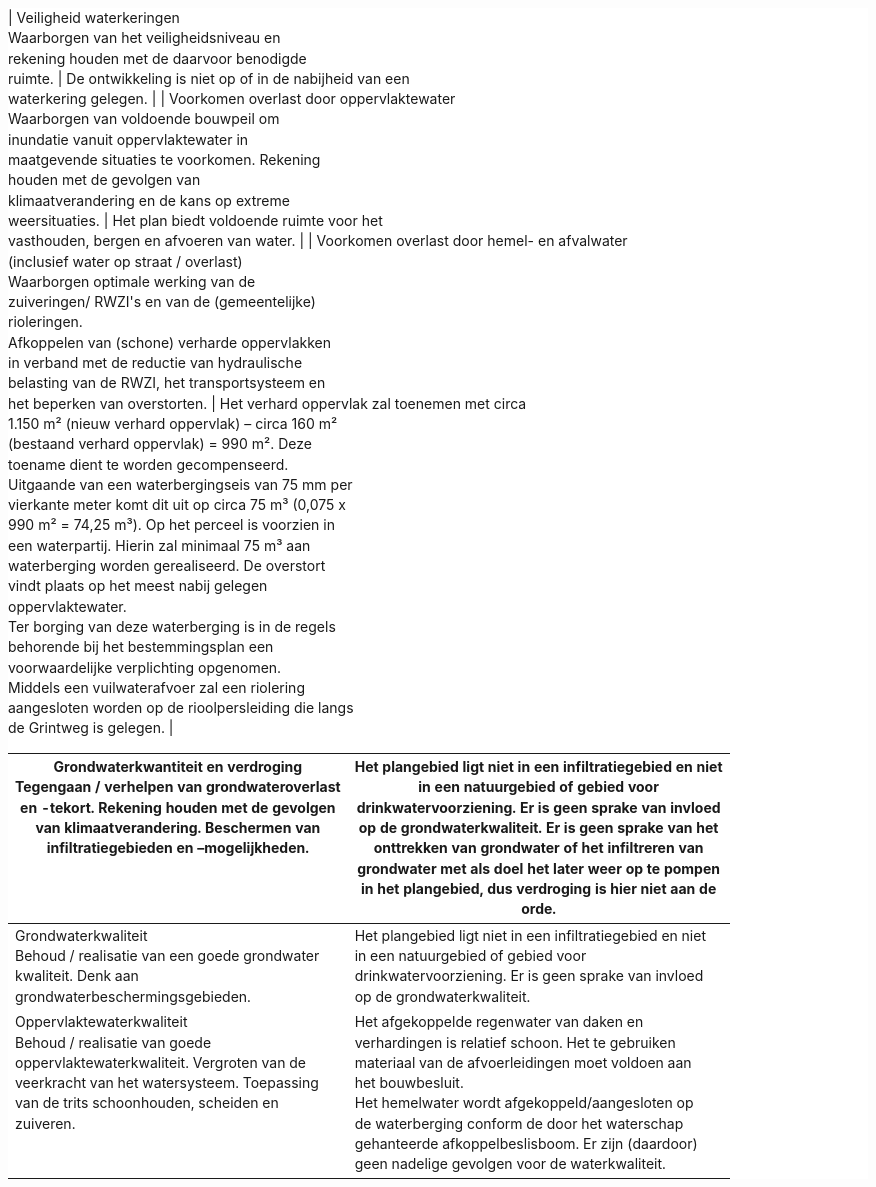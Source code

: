 | Veiligheid waterkeringen<br>Waarborgen van het veiligheidsniveau en<br>rekening houden met de daarvoor benodigde<br>ruimte.                                                                                                                                                                                                                                                      | De ontwikkeling is niet op of in de nabijheid van een<br>waterkering gelegen.                                                                                                                                                                                                                                                                                                                                                                                                                                                                                                                                                                                                                                                                                                                               |
| Voorkomen overlast door oppervlaktewater<br>Waarborgen van voldoende bouwpeil om<br>inundatie vanuit oppervlaktewater in<br>maatgevende situaties te voorkomen. Rekening<br>houden met de gevolgen van<br>klimaatverandering en de kans op extreme<br>weersituaties.                                                                                                             | Het plan biedt voldoende ruimte voor het<br>vasthouden, bergen en afvoeren van water.                                                                                                                                                                                                                                                                                                                                                                                                                                                                                                                                                                                                                                                                                                                       |
| Voorkomen overlast door hemel- en afvalwater<br>(inclusief water op straat / overlast)<br>Waarborgen optimale werking van de<br>zuiveringen/ RWZI's en van de (gemeentelijke)<br>rioleringen.<br>Afkoppelen van (schone) verharde oppervlakken<br>in verband met de reductie van hydraulische<br>belasting van de RWZI, het transportsysteem en<br>het beperken van overstorten. | Het verhard oppervlak zal toenemen met circa<br>1.150 m² (nieuw verhard oppervlak) – circa 160 m²<br>(bestaand verhard oppervlak) = 990 m². Deze<br>toename dient te worden gecompenseerd.<br>Uitgaande van een waterbergingseis van 75 mm per<br>vierkante meter komt dit uit op circa 75 m³ (0,075 x<br>990 m² = 74,25 m³). Op het perceel is voorzien in<br>een waterpartij. Hierin zal minimaal 75 m³ aan<br>waterberging worden gerealiseerd. De overstort<br>vindt plaats op het meest nabij gelegen<br>oppervlaktewater.<br>Ter borging van deze waterberging is in de regels<br>behorende bij het bestemmingsplan een<br>voorwaardelijke verplichting opgenomen.<br>Middels een vuilwaterafvoer zal een riolering<br>aangesloten worden op de rioolpersleiding die langs<br>de Grintweg is gelegen. |

| Grondwaterkwantiteit en verdroging<br>Tegengaan / verhelpen van grondwateroverlast<br>en -tekort. Rekening houden met de gevolgen<br>van klimaatverandering. Beschermen van<br>infiltratiegebieden en –mogelijkheden. | Het plangebied ligt niet in een infiltratiegebied en niet<br>in een natuurgebied of gebied voor<br>drinkwatervoorziening. Er is geen sprake van invloed<br>op de grondwaterkwaliteit. Er is geen sprake van het<br>onttrekken van grondwater of het infiltreren van<br>grondwater met als doel het later weer op te pompen<br>in het plangebied, dus verdroging is hier niet aan de<br>orde. |
|-----------------------------------------------------------------------------------------------------------------------------------------------------------------------------------------------------------------------|----------------------------------------------------------------------------------------------------------------------------------------------------------------------------------------------------------------------------------------------------------------------------------------------------------------------------------------------------------------------------------------------|
| Grondwaterkwaliteit<br>Behoud / realisatie van een goede grondwater<br>kwaliteit. Denk aan<br>grondwaterbeschermingsgebieden.                                                                                         | Het plangebied ligt niet in een infiltratiegebied en niet<br>in een natuurgebied of gebied voor<br>drinkwatervoorziening. Er is geen sprake van invloed<br>op de grondwaterkwaliteit.                                                                                                                                                                                                        |
| Oppervlaktewaterkwaliteit<br>Behoud / realisatie van goede<br>oppervlaktewaterkwaliteit. Vergroten van de<br>veerkracht van het watersysteem. Toepassing<br>van de trits schoonhouden, scheiden en<br>zuiveren.       | Het afgekoppelde regenwater van daken en<br>verhardingen is relatief schoon. Het te gebruiken<br>materiaal van de afvoerleidingen moet voldoen aan<br>het bouwbesluit.<br>Het hemelwater wordt afgekoppeld/aangesloten op<br>de waterberging conform de door het waterschap<br>gehanteerde afkoppelbeslisboom. Er zijn (daardoor)<br>geen nadelige gevolgen voor de waterkwaliteit.          |